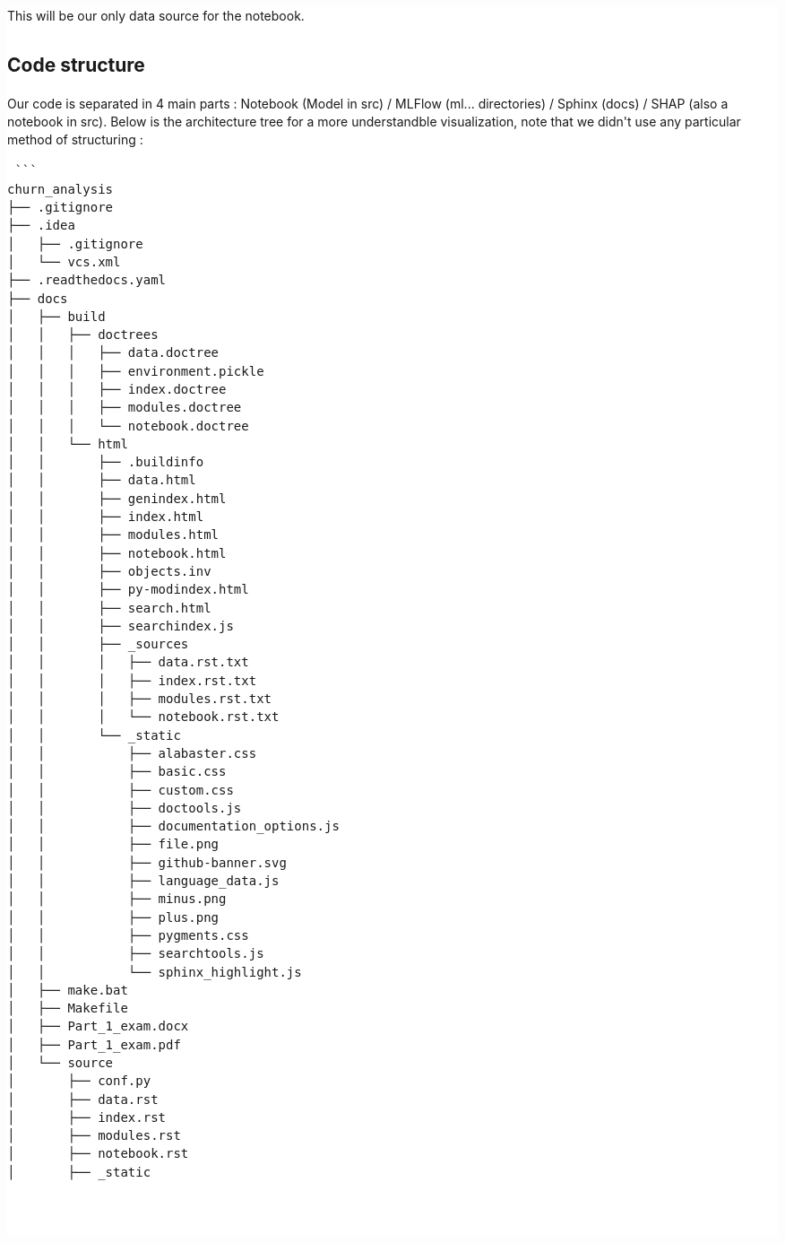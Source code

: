 This will be our only data source for the notebook.

## Code structure

Our code is separated in 4 main parts : Notebook (Model in src) / MLFlow (ml... directories) / Sphinx (docs) / SHAP (also a notebook in src). Below is the architecture tree for a more understandble visualization, note that we didn't use any particular method of structuring : 
<pre> ```
churn_analysis
├── .gitignore
├── .idea
│   ├── .gitignore
│   └── vcs.xml
├── .readthedocs.yaml
├── docs
│   ├── build
│   │   ├── doctrees
│   │   │   ├── data.doctree
│   │   │   ├── environment.pickle
│   │   │   ├── index.doctree
│   │   │   ├── modules.doctree
│   │   │   └── notebook.doctree
│   │   └── html
│   │       ├── .buildinfo
│   │       ├── data.html
│   │       ├── genindex.html
│   │       ├── index.html
│   │       ├── modules.html
│   │       ├── notebook.html
│   │       ├── objects.inv
│   │       ├── py-modindex.html
│   │       ├── search.html
│   │       ├── searchindex.js
│   │       ├── _sources
│   │       │   ├── data.rst.txt
│   │       │   ├── index.rst.txt
│   │       │   ├── modules.rst.txt
│   │       │   └── notebook.rst.txt
│   │       └── _static
│   │           ├── alabaster.css
│   │           ├── basic.css
│   │           ├── custom.css
│   │           ├── doctools.js
│   │           ├── documentation_options.js
│   │           ├── file.png
│   │           ├── github-banner.svg
│   │           ├── language_data.js
│   │           ├── minus.png
│   │           ├── plus.png
│   │           ├── pygments.css
│   │           ├── searchtools.js
│   │           └── sphinx_highlight.js
│   ├── make.bat
│   ├── Makefile
│   ├── Part_1_exam.docx
│   ├── Part_1_exam.pdf
│   └── source
│       ├── conf.py
│       ├── data.rst
│       ├── index.rst
│       ├── modules.rst
│       ├── notebook.rst
│       ├── _static